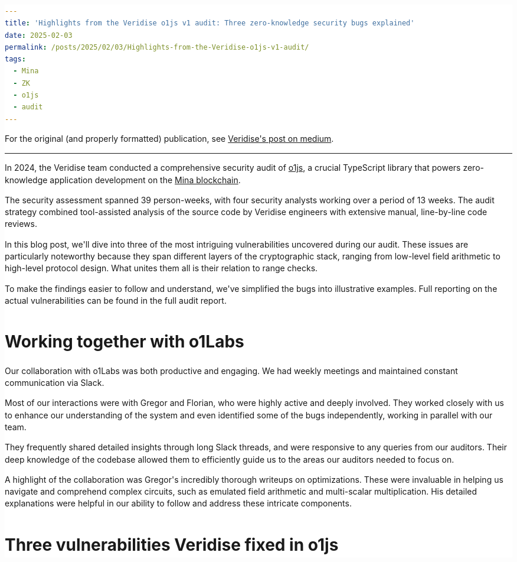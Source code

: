 ```yaml
---
title: 'Highlights from the Veridise o1js v1 audit: Three zero-knowledge security bugs explained'
date: 2025-02-03
permalink: /posts/2025/02/03/Highlights-from-the-Veridise-o1js-v1-audit/
tags:
  - Mina
  - ZK
  - o1js
  - audit
---
```


For the original (and properly formatted) publication, see [Veridise's post on medium](https://medium.com/veridise/highlights-from-the-veridise-o1js-v1-audit-three-zero-knowledge-security-bugs-explained-2f5708f13681).

---

In 2024, the Veridise team conducted a comprehensive security audit of [o1js](https://www.o1labs.org/o1js), a crucial TypeScript library that powers zero-knowledge application development on the [Mina blockchain](https://minaprotocol.com/).

The security assessment spanned 39 person-weeks, with four security analysts working over a period of 13 weeks. The audit strategy combined tool-assisted analysis of the source code by Veridise engineers with extensive manual, line-by-line code reviews.

In this blog post, we'll dive into three of the most intriguing vulnerabilities uncovered during our audit. These issues are particularly noteworthy because they span different layers of the cryptographic stack, ranging from low-level field arithmetic to high-level protocol design. What unites them all is their relation to range checks.

To make the findings easier to follow and understand, we've simplified the bugs into illustrative examples. Full reporting on the actual vulnerabilities can be found in the full audit report.

Working together with o1Labs
============================

Our collaboration with o1Labs was both productive and engaging. We had weekly meetings and maintained constant communication via Slack.

Most of our interactions were with Gregor and Florian, who were highly active and deeply involved. They worked closely with us to enhance our understanding of the system and even identified some of the bugs independently, working in parallel with our team.

They frequently shared detailed insights through long Slack threads, and were responsive to any queries from our auditors. Their deep knowledge of the codebase allowed them to efficiently guide us to the areas our auditors needed to focus on.

A highlight of the collaboration was Gregor's incredibly thorough writeups on optimizations. These were invaluable in helping us navigate and comprehend complex circuits, such as emulated field arithmetic and multi-scalar multiplication. His detailed explanations were helpful in our ability to follow and address these intricate components.

Three vulnerabilities Veridise fixed in o1js
============================================

